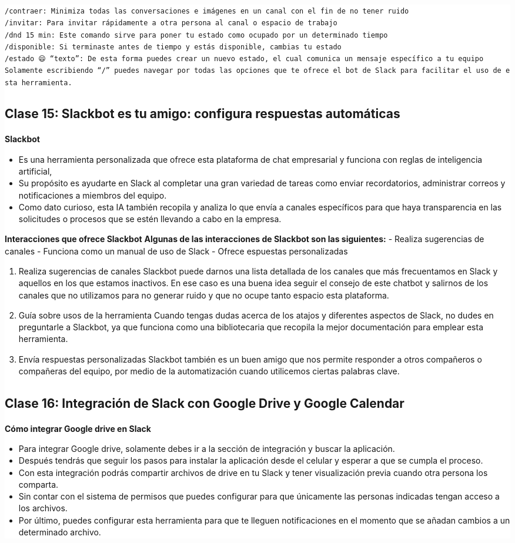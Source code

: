 ```
/contraer: Minimiza todas las conversaciones e imágenes en un canal con el fin de no tener ruido
/invitar: Para invitar rápidamente a otra persona al canal o espacio de trabajo
/dnd 15 min: Este comando sirve para poner tu estado como ocupado por un determinado tiempo
/disponible: Si terminaste antes de tiempo y estás disponible, cambias tu estado
/estado 😄 “texto”: De esta forma puedes crear un nuevo estado, el cual comunica un mensaje específico a tu equipo
Solamente escribiendo “/” puedes navegar por todas las opciones que te ofrece el bot de Slack para facilitar el uso de esta herramienta.
```

## Clase 15: Slackbot es tu amigo: configura respuestas automáticas

**Slackbot** 
- Es una herramienta personalizada que ofrece esta plataforma de chat empresarial y funciona con reglas de inteligencia artificial, 
- Su propósito es ayudarte en Slack al completar una gran variedad de tareas como enviar recordatorios, administrar correos y notificaciones a miembros del equipo.
- Como dato curioso, esta IA también recopila y analiza lo que envía a canales específicos para que haya transparencia en las solicitudes o procesos que se estén llevando a cabo en la empresa.

**Interacciones que ofrece Slackbot**
	**Algunas de las interacciones de Slackbot son las siguientes:**
	- Realiza sugerencias de canales
	- Funciona como un manual de uso de Slack
	- Ofrece espuestas personalizadas

1. Realiza sugerencias de canales
Slackbot puede darnos una lista detallada de los canales que más frecuentamos en Slack y aquellos en los que estamos inactivos. En ese caso es una buena idea seguir el consejo de este chatbot y salirnos de los canales que no utilizamos para no generar ruido y que no ocupe tanto espacio esta plataforma.

2. Guía sobre usos de la herramienta
Cuando tengas dudas acerca de los atajos y diferentes aspectos de Slack, no dudes en preguntarle a Slackbot, ya que funciona como una bibliotecaria que recopila la mejor documentación para emplear esta herramienta.

3. Envía respuestas personalizadas
Slackbot también es un buen amigo que nos permite responder a otros compañeros o compañeras del equipo, por medio de la automatización cuando utilicemos ciertas palabras clave.

## Clase 16: Integración de Slack con Google Drive y Google Calendar

**Cómo integrar Google drive en Slack**
- Para integrar Google drive, solamente debes ir a la sección de integración y buscar la aplicación. 
- Después tendrás que seguir los pasos para instalar la aplicación desde el celular y esperar a que se cumpla el proceso.
- Con esta integración podrás compartir archivos de drive en tu Slack y tener visualización previa cuando otra persona los comparta. 
- Sin contar con el sistema de permisos que puedes configurar para que únicamente las personas indicadas tengan acceso a los archivos.
- Por último, puedes configurar esta herramienta para que te lleguen notificaciones en el momento que se añadan cambios a un determinado archivo.
